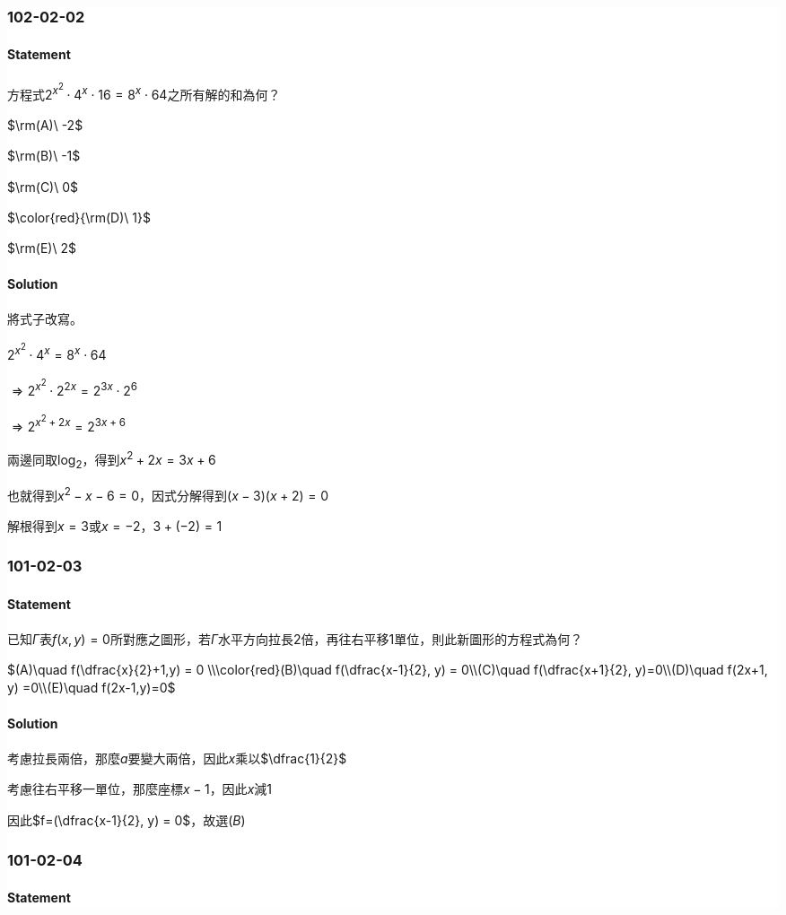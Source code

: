 

### 102-02-02

#### Statement

方程式$2^{x^2}\cdot4^x\cdot16=8^x\cdot 64$之所有解的和為何？

$\rm(A)\ -2$

$\rm(B)\ -1$

$\rm(C)\ 0$

$\color{red}{\rm(D)\ 1}$

$\rm(E)\ 2$



#### Solution

將式子改寫。

$2^{x^2} \cdot 4^x = 8^x \cdot 64$

$\Rightarrow 2^{x^2} \cdot 2^{2x} = 2^{3x} \cdot 2^6$

$\Rightarrow 2^{x^2+2x} = 2^{3x+6}$

兩邊同取$\log_2$，得到$x^2+2x = 3x+6$

也就得到$x^2-x-6=0$，因式分解得到$(x-3)(x+2)=0$

解根得到$x = 3$或$x = -2$，$3 + (-2) = 1$



### 101-02-03

#### Statement

已知$\Gamma$表$f(x,y)=0$所對應之圖形，若$\Gamma$水平方向拉長$2$倍，再往右平移$1$單位，則此新圖形的方程式為何？

$(A)\quad f(\dfrac{x}{2}+1,y) = 0 \\\color{red}(B)\quad f(\dfrac{x-1}{2}, y) = 0\\(C)\quad f(\dfrac{x+1}{2}, y)=0\\(D)\quad f(2x+1, y) =0\\(E)\quad f(2x-1,y)=0$



#### Solution

考慮拉長兩倍，那麼$a$要變大兩倍，因此$x$乘以$\dfrac{1}{2}$

考慮往右平移一單位，那麼座標$x-1$，因此$x$減$1$

因此$f=(\dfrac{x-1}{2}, y) = 0$，故選$(B)$



### 101-02-04

#### Statement
